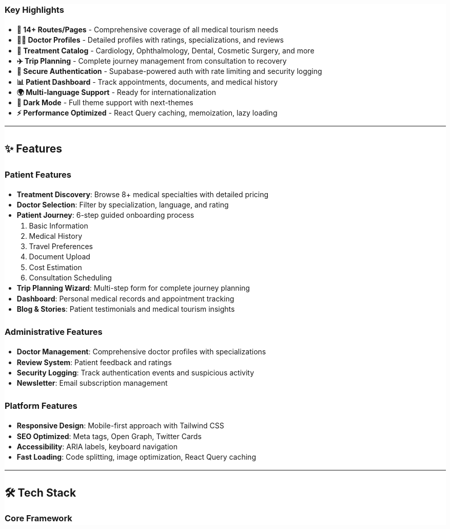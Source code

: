### Key Highlights

- **🏥 14+ Routes/Pages** - Comprehensive coverage of all medical tourism needs
- **👨‍⚕️ Doctor Profiles** - Detailed profiles with ratings, specializations, and reviews
- **💼 Treatment Catalog** - Cardiology, Ophthalmology, Dental, Cosmetic Surgery, and more
- **✈️ Trip Planning** - Complete journey management from consultation to recovery
- **🔐 Secure Authentication** - Supabase-powered auth with rate limiting and security logging
- **📊 Patient Dashboard** - Track appointments, documents, and medical history
- **🌍 Multi-language Support** - Ready for internationalization
- **🎨 Dark Mode** - Full theme support with next-themes
- **⚡ Performance Optimized** - React Query caching, memoization, lazy loading

---

## ✨ Features

### Patient Features

- **Treatment Discovery**: Browse 8+ medical specialties with detailed pricing
- **Doctor Selection**: Filter by specialization, language, and rating
- **Patient Journey**: 6-step guided onboarding process
  1. Basic Information
  2. Medical History
  3. Travel Preferences
  4. Document Upload
  5. Cost Estimation
  6. Consultation Scheduling
- **Trip Planning Wizard**: Multi-step form for complete journey planning
- **Dashboard**: Personal medical records and appointment tracking
- **Blog & Stories**: Patient testimonials and medical tourism insights

### Administrative Features

- **Doctor Management**: Comprehensive doctor profiles with specializations
- **Review System**: Patient feedback and ratings
- **Security Logging**: Track authentication events and suspicious activity
- **Newsletter**: Email subscription management

### Platform Features

- **Responsive Design**: Mobile-first approach with Tailwind CSS
- **SEO Optimized**: Meta tags, Open Graph, Twitter Cards
- **Accessibility**: ARIA labels, keyboard navigation
- **Fast Loading**: Code splitting, image optimization, React Query caching

---

## 🛠 Tech Stack

### Core Framework
